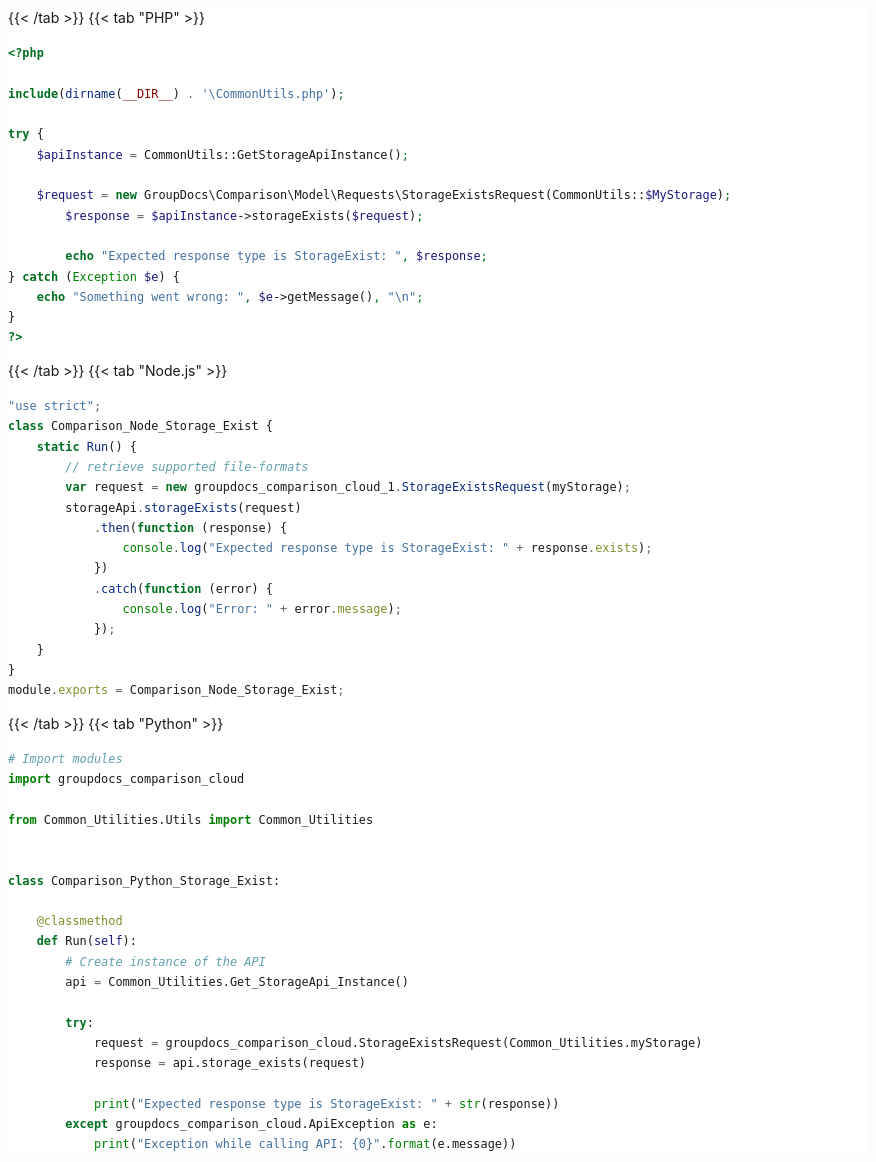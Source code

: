 {{< /tab >}} {{< tab "PHP" >}}

```php
<?php

include(dirname(__DIR__) . '\CommonUtils.php');

try {
    $apiInstance = CommonUtils::GetStorageApiInstance();

	$request = new GroupDocs\Comparison\Model\Requests\StorageExistsRequest(CommonUtils::$MyStorage);
		$response = $apiInstance->storageExists($request);
		
		echo "Expected response type is StorageExist: ", $response;
} catch (Exception $e) {
    echo "Something went wrong: ", $e->getMessage(), "\n";
}
?>
```


{{< /tab >}} {{< tab "Node.js" >}}

```js
"use strict";
class Comparison_Node_Storage_Exist {
	static Run() {
		// retrieve supported file-formats
		var request = new groupdocs_comparison_cloud_1.StorageExistsRequest(myStorage);
		storageApi.storageExists(request)
			.then(function (response) {
				console.log("Expected response type is StorageExist: " + response.exists);
			})
			.catch(function (error) {
				console.log("Error: " + error.message);
			});
	}
}
module.exports = Comparison_Node_Storage_Exist;

```

{{< /tab >}} {{< tab "Python" >}}

```python
# Import modules
import groupdocs_comparison_cloud

from Common_Utilities.Utils import Common_Utilities


class Comparison_Python_Storage_Exist:
    
    @classmethod
    def Run(self):
        # Create instance of the API
        api = Common_Utilities.Get_StorageApi_Instance()
        
        try:
            request = groupdocs_comparison_cloud.StorageExistsRequest(Common_Utilities.myStorage)
            response = api.storage_exists(request)
            
            print("Expected response type is StorageExist: " + str(response))
        except groupdocs_comparison_cloud.ApiException as e:
            print("Exception while calling API: {0}".format(e.message))
```
